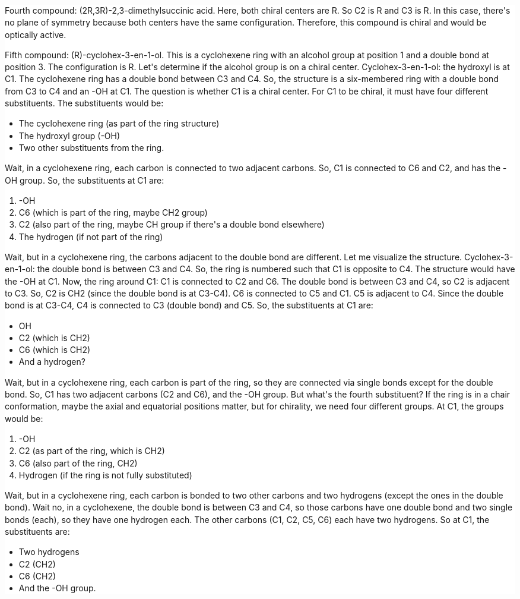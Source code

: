 Fourth compound: (2R,3R)-2,3-dimethylsuccinic acid. Here, both chiral centers are R. So C2 is R and C3 is R. In this case, there's no plane of symmetry because both centers have the same configuration. Therefore, this compound is chiral and would be optically active.

Fifth compound: (R)-cyclohex-3-en-1-ol. This is a cyclohexene ring with an alcohol group at position 1 and a double bond at position 3. The configuration is R. Let's determine if the alcohol group is on a chiral center. Cyclohex-3-en-1-ol: the hydroxyl is at C1. The cyclohexene ring has a double bond between C3 and C4. So, the structure is a six-membered ring with a double bond from C3 to C4 and an -OH at C1. The question is whether C1 is a chiral center. For C1 to be chiral, it must have four different substituents. The substituents would be:

- The cyclohexene ring (as part of the ring structure)
- The hydroxyl group (-OH)
- Two other substituents from the ring.

Wait, in a cyclohexene ring, each carbon is connected to two adjacent carbons. So, C1 is connected to C6 and C2, and has the -OH group. So, the substituents at C1 are:

1. -OH
2. C6 (which is part of the ring, maybe CH2 group)
3. C2 (also part of the ring, maybe CH group if there's a double bond elsewhere)
4. The hydrogen (if not part of the ring)

Wait, but in a cyclohexene ring, the carbons adjacent to the double bond are different. Let me visualize the structure. Cyclohex-3-en-1-ol: the double bond is between C3 and C4. So, the ring is numbered such that C1 is opposite to C4. The structure would have the -OH at C1. Now, the ring around C1: C1 is connected to C2 and C6. The double bond is between C3 and C4, so C2 is adjacent to C3. So, C2 is CH2 (since the double bond is at C3-C4). C6 is connected to C5 and C1. C5 is adjacent to C4. Since the double bond is at C3-C4, C4 is connected to C3 (double bond) and C5. So, the substituents at C1 are:

- OH
- C2 (which is CH2)
- C6 (which is CH2)
- And a hydrogen?

Wait, but in a cyclohexene ring, each carbon is part of the ring, so they are connected via single bonds except for the double bond. So, C1 has two adjacent carbons (C2 and C6), and the -OH group. But what's the fourth substituent? If the ring is in a chair conformation, maybe the axial and equatorial positions matter, but for chirality, we need four different groups. At C1, the groups would be:

1. -OH
2. C2 (as part of the ring, which is CH2)
3. C6 (also part of the ring, CH2)
4. Hydrogen (if the ring is not fully substituted)

Wait, but in a cyclohexene ring, each carbon is bonded to two other carbons and two hydrogens (except the ones in the double bond). Wait no, in a cyclohexene, the double bond is between C3 and C4, so those carbons have one double bond and two single bonds (each), so they have one hydrogen each. The other carbons (C1, C2, C5, C6) each have two hydrogens. So at C1, the substituents are:

- Two hydrogens
- C2 (CH2)
- C6 (CH2)
- And the -OH group.
